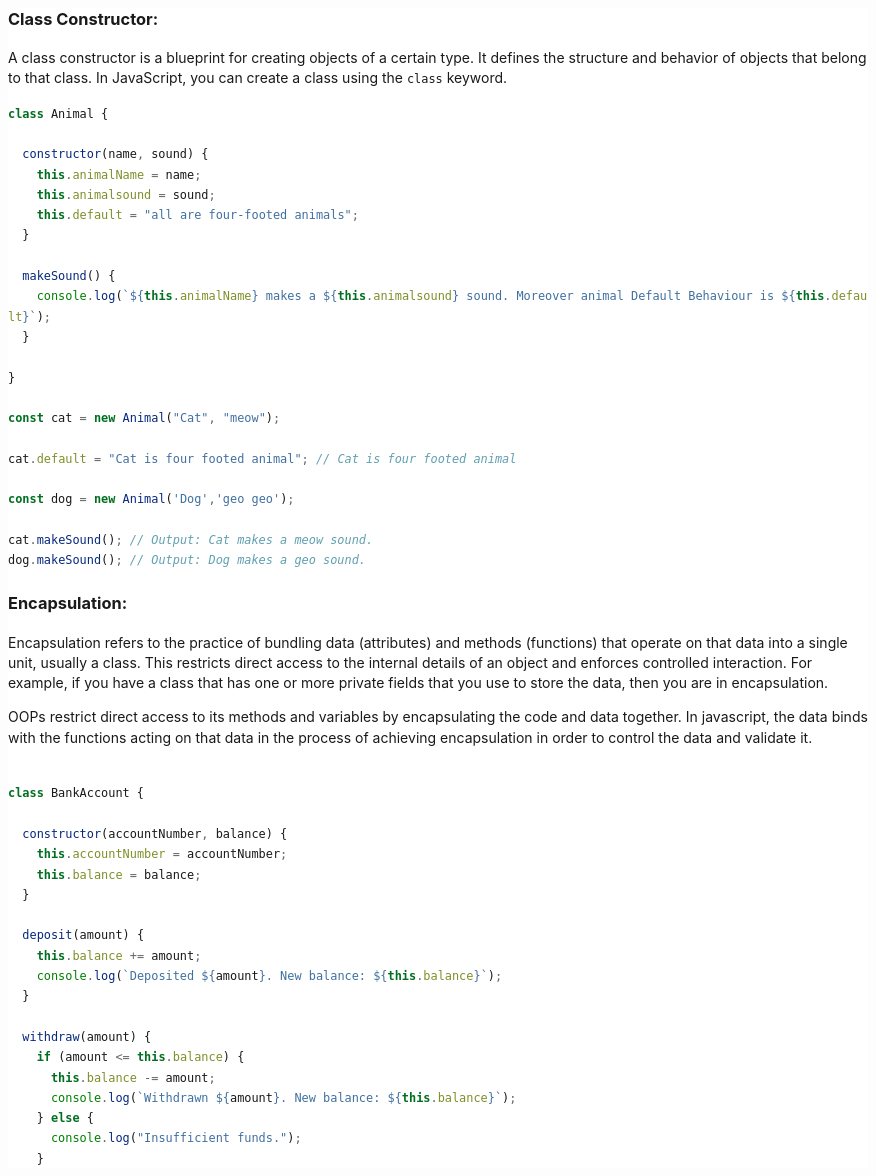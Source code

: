 ### Class Constructor:

A class constructor is a blueprint for creating objects of a certain type. It defines the structure and behavior of objects that belong to that class. In JavaScript, you can create a class using the `class` keyword.

```javascript
class Animal {
  
  constructor(name, sound) {
    this.animalName = name;
    this.animalsound = sound;
    this.default = "all are four-footed animals";
  }

  makeSound() {
    console.log(`${this.animalName} makes a ${this.animalsound} sound. Moreover animal Default Behaviour is ${this.default}`);
  }

}

const cat = new Animal("Cat", "meow");

cat.default = "Cat is four footed animal"; // Cat is four footed animal

const dog = new Animal('Dog','geo geo');

cat.makeSound(); // Output: Cat makes a meow sound.
dog.makeSound(); // Output: Dog makes a geo sound.
```

### Encapsulation:

Encapsulation refers to the practice of bundling data (attributes) and methods (functions) that operate on that data into a single unit, usually a class. This restricts direct access to the internal details of an object and enforces controlled interaction.
For example, if you have a class that has one or more private fields that you use to store the data, then you are in encapsulation.

OOPs restrict direct access to its methods and variables by encapsulating the code and data together. In javascript, the data binds with the functions acting on that data in the process of achieving encapsulation in order to control the data and validate it.

```javascript

class BankAccount {

  constructor(accountNumber, balance) {
    this.accountNumber = accountNumber;
    this.balance = balance;
  }

  deposit(amount) {
    this.balance += amount;
    console.log(`Deposited ${amount}. New balance: ${this.balance}`);
  }

  withdraw(amount) {
    if (amount <= this.balance) {
      this.balance -= amount;
      console.log(`Withdrawn ${amount}. New balance: ${this.balance}`);
    } else {
      console.log("Insufficient funds.");
    }
```